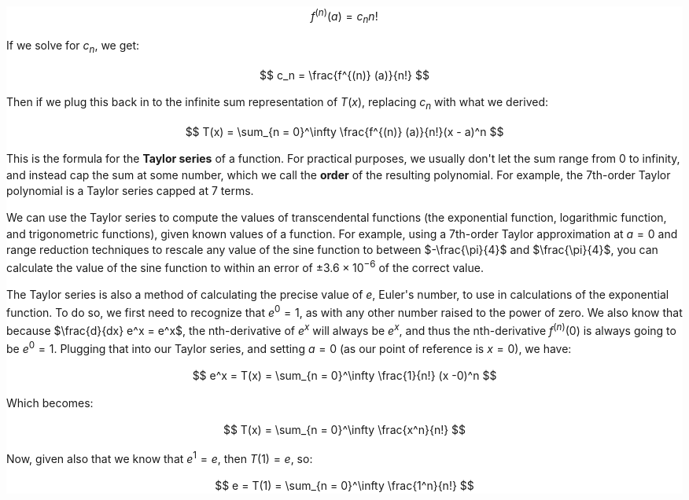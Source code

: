 $$
f^{(n)}(a) = c_n n!
$$


If we solve for $c_n$, we get:


$$
c_n = \frac{f^{(n)} (a)}{n!}
$$


Then if we plug this back in to the infinite sum representation of $T(x)$, replacing $c_n$ with what we derived:


$$
T(x) = \sum_{n = 0}^\infty \frac{f^{(n)} (a)}{n!}(x - a)^n
$$


This is the formula for the **Taylor series** of a function. For practical purposes, we usually don't let the sum range from 0 to infinity, and instead cap the sum at some number, which we call the **order** of the resulting polynomial. For example, the 7th-order Taylor polynomial is a Taylor series capped at 7 terms.


We can use the Taylor series to compute the values of transcendental functions (the exponential function, logarithmic function, and trigonometric functions), given known values of a function. For example, using a 7th-order Taylor approximation at $a = 0$ and range reduction techniques to rescale any value of the sine function to between $-\frac{\pi}{4}$ and $\frac{\pi}{4}$, you can calculate the value of the sine function to within an error of $\pm 3.6 \times 10^{-6}$ of the correct value. 


The Taylor series is also a method of calculating the precise value of $e$, Euler's number, to use in calculations of the exponential function. To do so, we first need to recognize that $e^0 = 1$, as with any other number raised to the power of zero. We also know that because $\frac{d}{dx} e^x = e^x$, the nth-derivative of $e^x$ will always be $e^x$, and thus the nth-derivative $f^{(n)} (0)$ is always going to be $e^0 = 1$. Plugging that into our Taylor series, and setting $a = 0$ (as our point of reference is $x = 0$), we have:


$$
e^x = T(x) = \sum_{n = 0}^\infty \frac{1}{n!} (x -0)^n
$$


Which becomes:


$$
T(x) = \sum_{n = 0}^\infty \frac{x^n}{n!}
$$


Now, given also that we know that $e^1 = e$, then $T(1) = e$, so:


$$
e = T(1) = \sum_{n = 0}^\infty \frac{1^n}{n!}
$$
